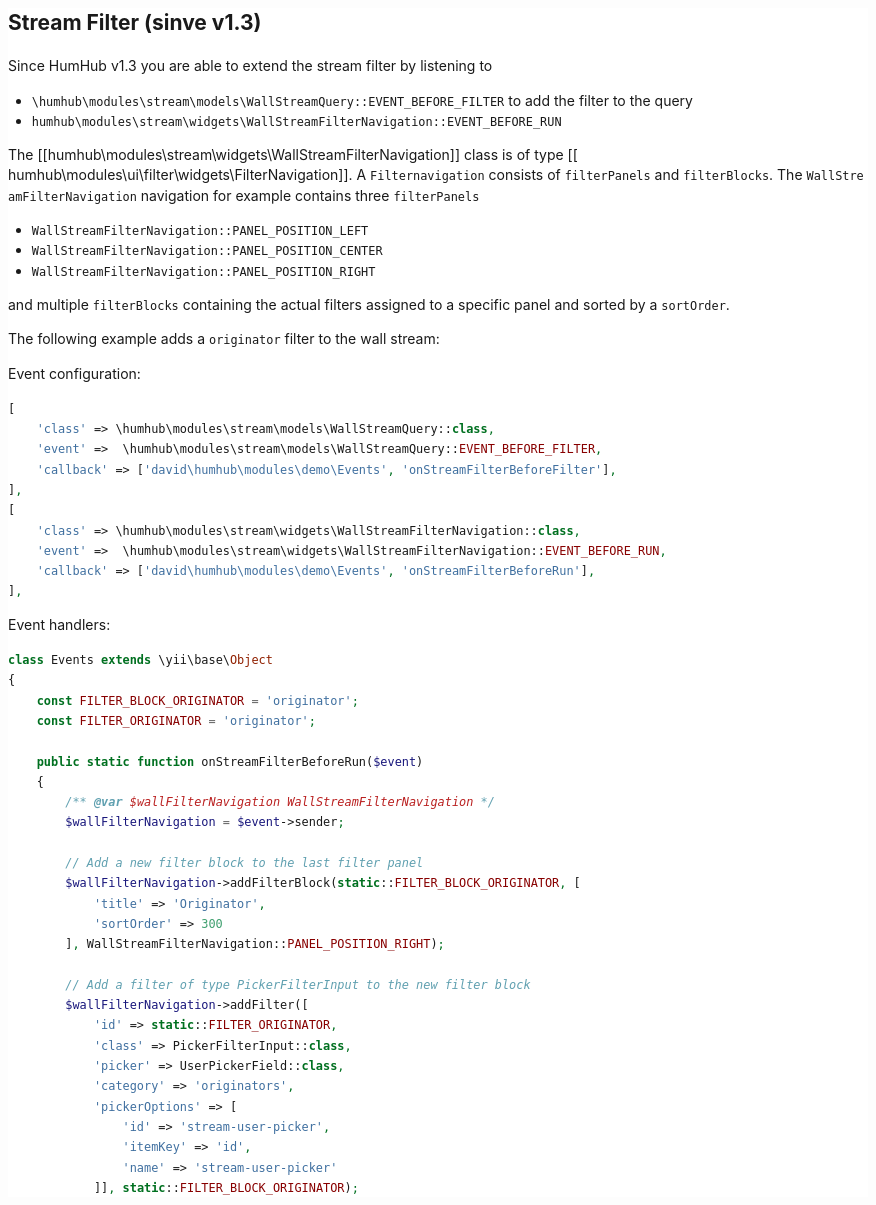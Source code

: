 ## Stream Filter (sinve v1.3)

Since HumHub v1.3 you are able to extend the stream filter by listening to 

- `\humhub\modules\stream\models\WallStreamQuery::EVENT_BEFORE_FILTER` to add the filter to the query
- `humhub\modules\stream\widgets\WallStreamFilterNavigation::EVENT_BEFORE_RUN`

The [[humhub\modules\stream\widgets\WallStreamFilterNavigation]] class is of type [[ humhub\modules\ui\filter\widgets\FilterNavigation]].
A `Filternavigation` consists of `filterPanels` and `filterBlocks`. The `WallStreamFilterNavigation` navigation for example contains three `filterPanels`

- `WallStreamFilterNavigation::PANEL_POSITION_LEFT`
- `WallStreamFilterNavigation::PANEL_POSITION_CENTER`
- `WallStreamFilterNavigation::PANEL_POSITION_RIGHT`

and multiple `filterBlocks` containing the actual filters assigned to a specific panel and sorted by a `sortOrder`.

The following example adds a `originator` filter to the wall stream:

Event configuration:

```php
[
    'class' => \humhub\modules\stream\models\WallStreamQuery::class,
    'event' =>  \humhub\modules\stream\models\WallStreamQuery::EVENT_BEFORE_FILTER,
    'callback' => ['david\humhub\modules\demo\Events', 'onStreamFilterBeforeFilter'],
],
[
    'class' => \humhub\modules\stream\widgets\WallStreamFilterNavigation::class,
    'event' =>  \humhub\modules\stream\widgets\WallStreamFilterNavigation::EVENT_BEFORE_RUN,
    'callback' => ['david\humhub\modules\demo\Events', 'onStreamFilterBeforeRun'],
],
```

Event handlers:


```php
class Events extends \yii\base\Object
{
    const FILTER_BLOCK_ORIGINATOR = 'originator';
    const FILTER_ORIGINATOR = 'originator';
    
    public static function onStreamFilterBeforeRun($event)
    {
        /** @var $wallFilterNavigation WallStreamFilterNavigation */
        $wallFilterNavigation = $event->sender;
    
        // Add a new filter block to the last filter panel
        $wallFilterNavigation->addFilterBlock(static::FILTER_BLOCK_ORIGINATOR, [
            'title' => 'Originator',
            'sortOrder' => 300
        ], WallStreamFilterNavigation::PANEL_POSITION_RIGHT);
    
        // Add a filter of type PickerFilterInput to the new filter block
        $wallFilterNavigation->addFilter([
            'id' => static::FILTER_ORIGINATOR,
            'class' => PickerFilterInput::class,
            'picker' => UserPickerField::class,
            'category' => 'originators',
            'pickerOptions' => [
                'id' => 'stream-user-picker',
                'itemKey' => 'id',
                'name' => 'stream-user-picker'
            ]], static::FILTER_BLOCK_ORIGINATOR);
```